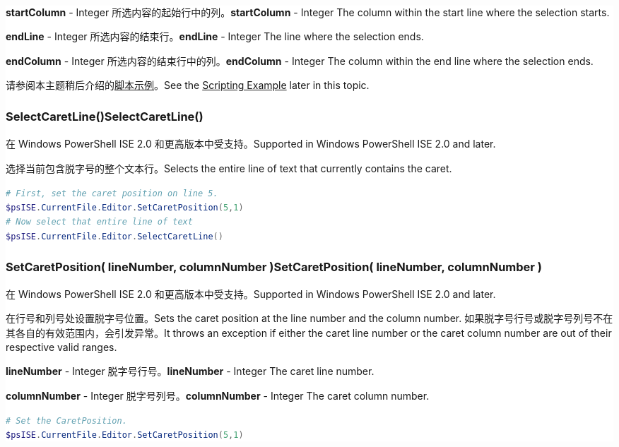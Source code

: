 <span data-ttu-id="819b4-139">**startColumn** - Integer 所选内容的起始行中的列。</span><span class="sxs-lookup"><span data-stu-id="819b4-139">**startColumn** - Integer The column within the start line where the selection starts.</span></span>

<span data-ttu-id="819b4-140">**endLine** - Integer 所选内容的结束行。</span><span class="sxs-lookup"><span data-stu-id="819b4-140">**endLine** - Integer The line where the selection ends.</span></span>

<span data-ttu-id="819b4-141">**endColumn** - Integer 所选内容的结束行中的列。</span><span class="sxs-lookup"><span data-stu-id="819b4-141">**endColumn** - Integer The column within the end line where the selection ends.</span></span>

<span data-ttu-id="819b4-142">请参阅本主题稍后介绍的[脚本示例](#scripting-example)。</span><span class="sxs-lookup"><span data-stu-id="819b4-142">See the  [Scripting Example](#scripting-example) later in this topic.</span></span>

### <a name="selectcaretline"></a><span data-ttu-id="819b4-143">SelectCaretLine\(\)</span><span class="sxs-lookup"><span data-stu-id="819b4-143">SelectCaretLine\(\)</span></span>

<span data-ttu-id="819b4-144">在 Windows PowerShell ISE 2.0 和更高版本中受支持。</span><span class="sxs-lookup"><span data-stu-id="819b4-144">Supported in Windows PowerShell ISE 2.0 and later.</span></span>

<span data-ttu-id="819b4-145">选择当前包含脱字号的整个文本行。</span><span class="sxs-lookup"><span data-stu-id="819b4-145">Selects the entire line of text that currently contains the caret.</span></span>

```powershell
# First, set the caret position on line 5.
$psISE.CurrentFile.Editor.SetCaretPosition(5,1)
# Now select that entire line of text
$psISE.CurrentFile.Editor.SelectCaretLine()
```

### <a name="setcaretposition-linenumber-columnnumber-"></a><span data-ttu-id="819b4-146">SetCaretPosition\( lineNumber, columnNumber \)</span><span class="sxs-lookup"><span data-stu-id="819b4-146">SetCaretPosition\( lineNumber, columnNumber \)</span></span>

<span data-ttu-id="819b4-147">在 Windows PowerShell ISE 2.0 和更高版本中受支持。</span><span class="sxs-lookup"><span data-stu-id="819b4-147">Supported in Windows PowerShell ISE 2.0 and later.</span></span>

<span data-ttu-id="819b4-148">在行号和列号处设置脱字号位置。</span><span class="sxs-lookup"><span data-stu-id="819b4-148">Sets the caret position at the line number and the column number.</span></span> <span data-ttu-id="819b4-149">如果脱字号行号或脱字号列号不在其各自的有效范围内，会引发异常。</span><span class="sxs-lookup"><span data-stu-id="819b4-149">It throws an exception if either the caret line number or the caret column number are out of their respective valid ranges.</span></span>

<span data-ttu-id="819b4-150">**lineNumber** - Integer 脱字号行号。</span><span class="sxs-lookup"><span data-stu-id="819b4-150">**lineNumber** - Integer The caret line number.</span></span>

<span data-ttu-id="819b4-151">**columnNumber** - Integer 脱字号列号。</span><span class="sxs-lookup"><span data-stu-id="819b4-151">**columnNumber** - Integer The caret column number.</span></span>

```powershell
# Set the CaretPosition.
$psISE.CurrentFile.Editor.SetCaretPosition(5,1)
```
